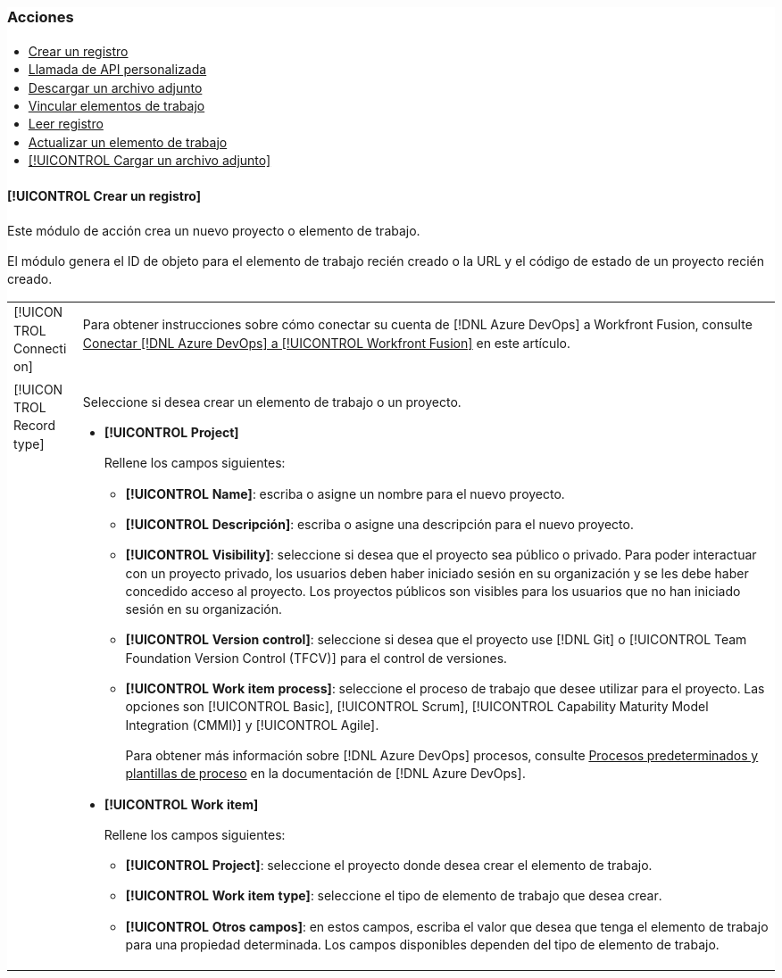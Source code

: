 ### Acciones

* [Crear un registro](#create-a-record)
* [Llamada de API personalizada](#custom-api-call)
* [Descargar un archivo adjunto](#download-an-attachment)
* [Vincular elementos de trabajo](#link-work-items)
* [Leer registro](#read-record)
* [Actualizar un elemento de trabajo](#update-a-work-item)
* [[!UICONTROL Cargar un archivo adjunto]](#upload-an-attachment)

#### [!UICONTROL Crear un registro]

Este módulo de acción crea un nuevo proyecto o elemento de trabajo.

El módulo genera el ID de objeto para el elemento de trabajo recién creado o la URL y el código de estado de un proyecto recién creado.

<table style="table-layout:auto">
 <col> 
 <col> 
 <tbody> 
  <tr> 
   <td role="rowheader">[!UICONTROL Connection]</td> 
   <td> <p>Para obtener instrucciones sobre cómo conectar su cuenta de [!DNL Azure DevOps] a Workfront Fusion, consulte <a href="#connect-azure-devops-to-workfront-fusion" class="MCXref xref">Conectar [!DNL Azure DevOps] a [!UICONTROL Workfront Fusion]</a> en este artículo.</p> </td> 
  </tr> 
  <tr> 
   <td role="rowheader">[!UICONTROL Record type]</td> 
   <td> <p>Seleccione si desea crear un elemento de trabajo o un proyecto.</p> 
    <ul> 
     <li> <p><strong>[!UICONTROL Project]</strong> </p> <p>Rellene los campos siguientes:</p> 
      <ul> 
       <li> <p><strong>[!UICONTROL Name]</strong>: escriba o asigne un nombre para el nuevo proyecto.</p> </li> 
       <li> <p><strong>[!UICONTROL Descripción]</strong>: escriba o asigne una descripción para el nuevo proyecto. </p> </li> 
       <li> <p><strong>[!UICONTROL Visibility]</strong>: seleccione si desea que el proyecto sea público o privado. Para poder interactuar con un proyecto privado, los usuarios deben haber iniciado sesión en su organización y se les debe haber concedido acceso al proyecto. Los proyectos públicos son visibles para los usuarios que no han iniciado sesión en su organización.</p> </li> 
       <li> <p><strong>[!UICONTROL Version control]</strong>: seleccione si desea que el proyecto use [!DNL Git] o [!UICONTROL Team Foundation Version Control (TFCV)] para el control de versiones.</p> </li> 
       <li> <p><strong>[!UICONTROL Work item process]</strong>: seleccione el proceso de trabajo que desee utilizar para el proyecto. Las opciones son [!UICONTROL Basic], [!UICONTROL Scrum], [!UICONTROL Capability Maturity Model Integration (CMMI)] y [!UICONTROL Agile].</p> <p>Para obtener más información sobre [!DNL Azure DevOps] procesos, consulte <a href="https://docs.microsoft.com/en-us/azure/devops/boards/work-items/guidance/choose-process?view=azure-devops&amp;tabs=basic-process">Procesos predeterminados y plantillas de proceso</a> en la documentación de [!DNL Azure DevOps].</p> </li> 
      </ul> </li> 
     <li> <p><strong>[!UICONTROL Work item]</strong> </p> <p>Rellene los campos siguientes:</p> 
      <ul> 
       <li> <p><strong>[!UICONTROL Project]</strong>: seleccione el proyecto donde desea crear el elemento de trabajo.</p> </li> 
       <li> <p><strong>[!UICONTROL Work item type]</strong>: seleccione el tipo de elemento de trabajo que desea crear.</p> </li> 
       <li> <p><strong>[!UICONTROL Otros campos]</strong>: en estos campos, escriba el valor que desea que tenga el elemento de trabajo para una propiedad determinada. Los campos disponibles dependen del tipo de elemento de trabajo.</p> </li> 
      </ul> </li> 
    </ul> </td> 
  </tr> 
 </tbody> 
</table>
